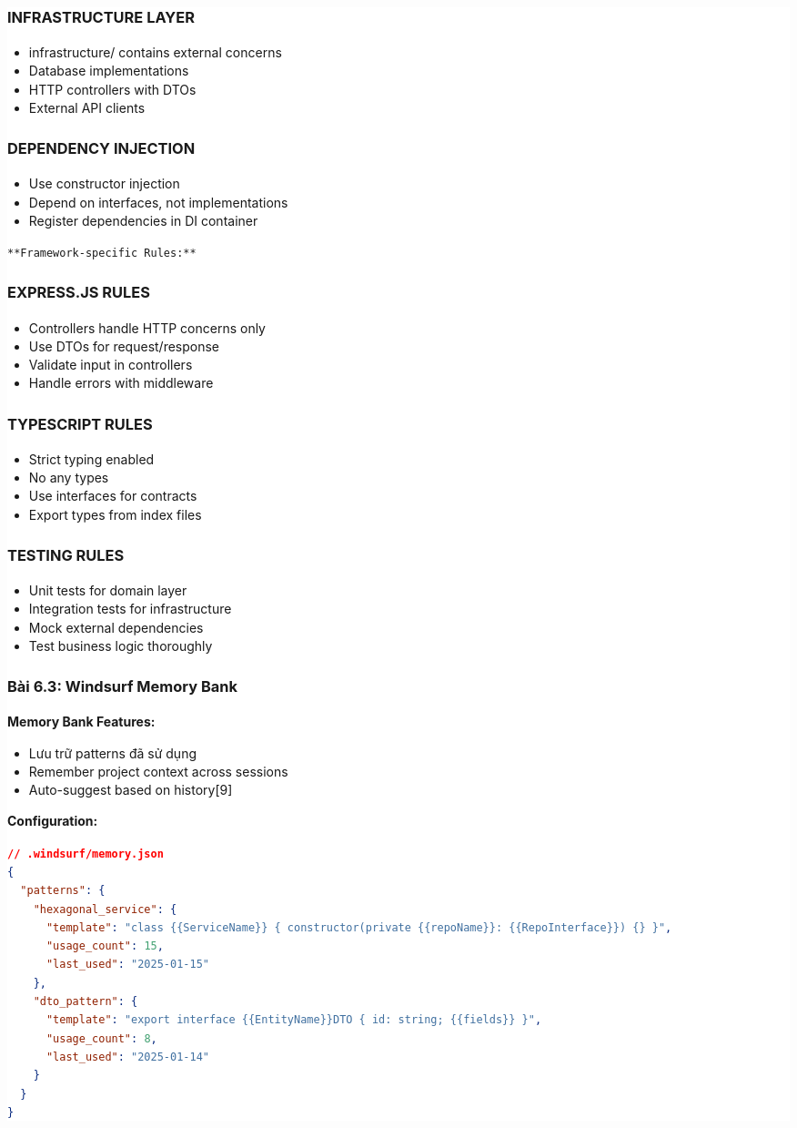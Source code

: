 ### INFRASTRUCTURE LAYER  
- infrastructure/ contains external concerns
- Database implementations
- HTTP controllers with DTOs
- External API clients

### DEPENDENCY INJECTION
- Use constructor injection
- Depend on interfaces, not implementations
- Register dependencies in DI container
```
**Framework-specific Rules:**
```
### EXPRESS.JS RULES
- Controllers handle HTTP concerns only
- Use DTOs for request/response
- Validate input in controllers
- Handle errors with middleware

### TYPESCRIPT RULES
- Strict typing enabled
- No any types
- Use interfaces for contracts
- Export types from index files

### TESTING RULES
- Unit tests for domain layer
- Integration tests for infrastructure
- Mock external dependencies
- Test business logic thoroughly


### **Bài 6.3: Windsurf Memory Bank**

**Memory Bank Features:**
- Lưu trữ patterns đã sử dụng
- Remember project context across sessions
- Auto-suggest based on history[9]

**Configuration:**
```json
// .windsurf/memory.json
{
  "patterns": {
    "hexagonal_service": {
      "template": "class {{ServiceName}} { constructor(private {{repoName}}: {{RepoInterface}}) {} }",
      "usage_count": 15,
      "last_used": "2025-01-15"
    },
    "dto_pattern": {
      "template": "export interface {{EntityName}}DTO { id: string; {{fields}} }",
      "usage_count": 8,
      "last_used": "2025-01-14"  
    }
  }
}
```
